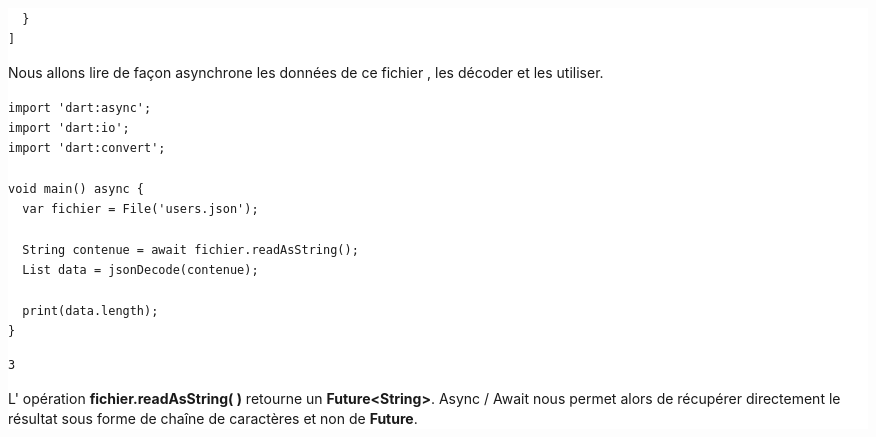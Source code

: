 ```json[users.json]
  }
]
```

Nous allons lire de façon asynchrone les données de ce fichier , les décoder et les utiliser.

```dart[file.dart]
import 'dart:async';
import 'dart:io';
import 'dart:convert';

void main() async {
  var fichier = File('users.json');

  String contenue = await fichier.readAsString();
  List data = jsonDecode(contenue);

  print(data.length);
}
```

```[output]
3
```

L' opération **fichier.readAsString( )** retourne un **Future<String\>**. Async / Await nous permet alors de récupérer directement le résultat sous forme de chaîne de caractères et non de **Future**.
